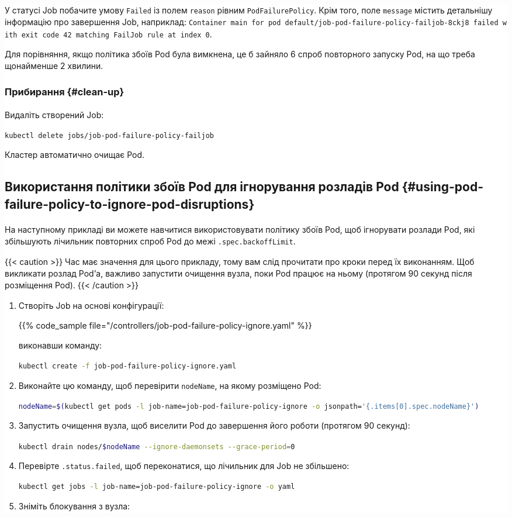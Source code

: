 У статусі Job побачите умову `Failed` із полем `reason` рівним `PodFailurePolicy`. Крім того, поле `message` містить детальнішу інформацію про завершення Job, наприклад: `Container main for pod default/job-pod-failure-policy-failjob-8ckj8 failed with exit code 42 matching FailJob rule at index 0`.

Для порівняння, якщо політика збоїв Pod була вимкнена, це б зайняло 6 спроб повторного запуску Pod, на що треба щонайменше 2 хвилини.

### Прибирання {#clean-up}

Видаліть створений Job:

```sh
kubectl delete jobs/job-pod-failure-policy-failjob
```

Кластер автоматично очищає Pod.

## Використання політики збоїв Pod для ігнорування розладів Pod {#using-pod-failure-policy-to-ignore-pod-disruptions}

На наступному прикладі ви можете навчитися використовувати політику збоїв Pod, щоб ігнорувати розлади Pod, які збільшують лічильник повторних спроб Pod до межі `.spec.backoffLimit`.

{{< caution >}}
Час має значення для цього прикладу, тому вам слід прочитати про кроки перед їх виконанням. Щоб викликати розлад Podʼа, важливо запустити очищення вузла, поки Pod працює на ньому (протягом 90 секунд після розміщення Pod).
{{< /caution >}}

1. Створіть Job на основі конфігурації:

   {{% code_sample file="/controllers/job-pod-failure-policy-ignore.yaml" %}}

   виконавши команду:

   ```sh
   kubectl create -f job-pod-failure-policy-ignore.yaml
   ```

2. Виконайте цю команду, щоб перевірити `nodeName`, на якому розміщено Pod:

   ```sh
   nodeName=$(kubectl get pods -l job-name=job-pod-failure-policy-ignore -o jsonpath='{.items[0].spec.nodeName}')
   ```

3. Запустить очищення вузла, щоб виселити Pod до завершення його роботи (протягом 90 секунд):

   ```sh
   kubectl drain nodes/$nodeName --ignore-daemonsets --grace-period=0
   ```

4. Перевірте `.status.failed`, щоб переконатися, що лічильник для Job не збільшено:

   ```sh
   kubectl get jobs -l job-name=job-pod-failure-policy-ignore -o yaml
   ```

5. Зніміть блокування з вузла:
